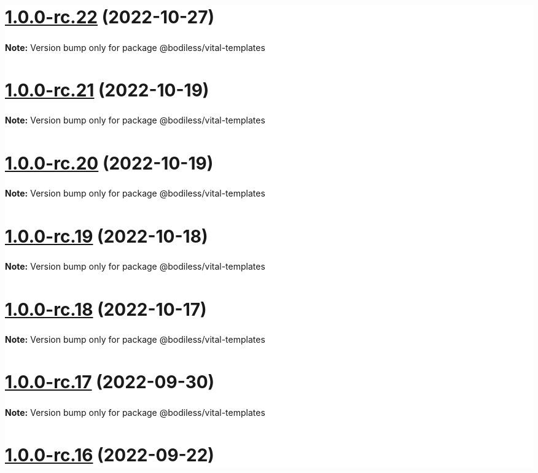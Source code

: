 
# [1.0.0-rc.22](https://github.com/johnsonandjohnson/bodiless-js/compare/v1.0.0-rc.21...v1.0.0-rc.22) (2022-10-27)

**Note:** Version bump only for package @bodiless/vital-templates





# [1.0.0-rc.21](https://github.com/johnsonandjohnson/bodiless-js/compare/v1.0.0-rc.20...v1.0.0-rc.21) (2022-10-19)

**Note:** Version bump only for package @bodiless/vital-templates





# [1.0.0-rc.20](https://github.com/johnsonandjohnson/bodiless-js/compare/v1.0.0-rc.19...v1.0.0-rc.20) (2022-10-19)

**Note:** Version bump only for package @bodiless/vital-templates





# [1.0.0-rc.19](https://github.com/johnsonandjohnson/bodiless-js/compare/v1.0.0-rc.18...v1.0.0-rc.19) (2022-10-18)

**Note:** Version bump only for package @bodiless/vital-templates





# [1.0.0-rc.18](https://github.com/johnsonandjohnson/bodiless-js/compare/v1.0.0-rc.17...v1.0.0-rc.18) (2022-10-17)

**Note:** Version bump only for package @bodiless/vital-templates





# [1.0.0-rc.17](https://github.com/johnsonandjohnson/bodiless-js/compare/v1.0.0-rc.16...v1.0.0-rc.17) (2022-09-30)

**Note:** Version bump only for package @bodiless/vital-templates





# [1.0.0-rc.16](https://github.com/johnsonandjohnson/bodiless-js/compare/v1.0.0-rc.15...v1.0.0-rc.16) (2022-09-22)
